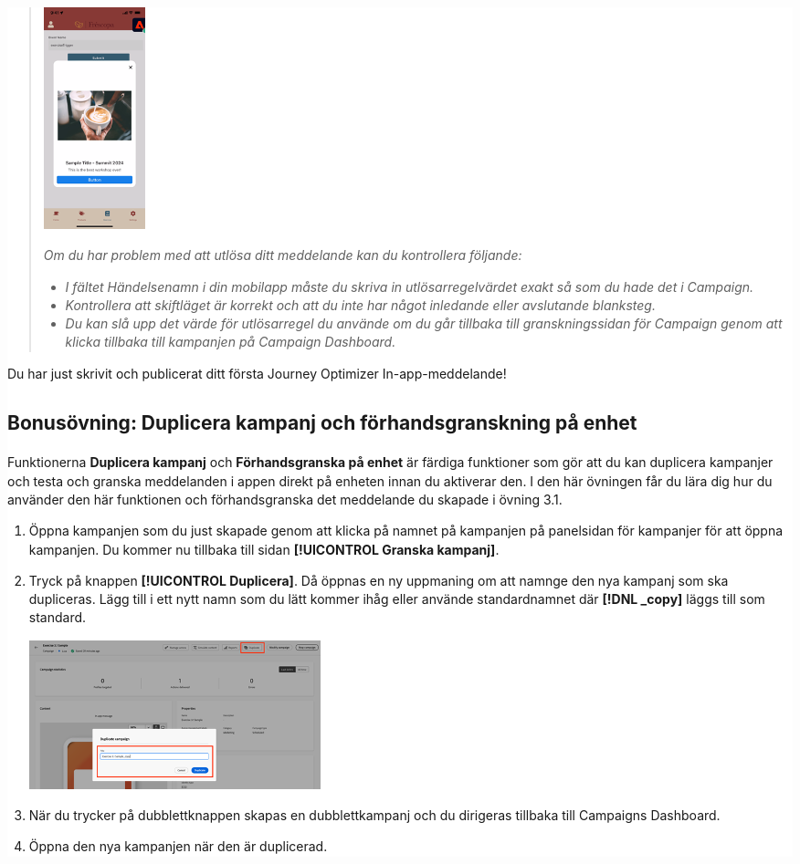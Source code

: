 >![Meddelande i appen](/help/summit-labs/summit-lab-2024/l820-lab-workbook/assets/3-1-3-3-in-app-message.png)
>
> *Om du har problem med att utlösa ditt meddelande kan du kontrollera följande:*
> 
> * *I fältet Händelsenamn i din mobilapp måste du skriva in utlösarregelvärdet exakt så som du hade det i Campaign.*
> * *Kontrollera att skiftläget är korrekt och att du inte har något inledande eller avslutande blanksteg.*
> * *Du kan slå upp det värde för utlösarregel du använde om du går tillbaka till granskningssidan för Campaign genom att klicka tillbaka till kampanjen på Campaign Dashboard.*

Du har just skrivit och publicerat ditt första Journey Optimizer In-app-meddelande!


## Bonusövning: Duplicera kampanj och förhandsgranskning på enhet

Funktionerna **Duplicera kampanj** och **Förhandsgranska på enhet** är färdiga funktioner som gör att du kan duplicera kampanjer och testa och granska meddelanden i appen direkt på enheten innan du aktiverar den. I den här övningen får du lära dig hur du använder den här funktionen och förhandsgranska det meddelande du skapade i övning 3.1.

1. Öppna kampanjen som du just skapade genom att klicka på namnet på kampanjen på panelsidan för kampanjer för att öppna kampanjen. Du kommer nu tillbaka till sidan **[!UICONTROL Granska kampanj]**.
1. Tryck på knappen **[!UICONTROL Duplicera]**. Då öppnas en ny uppmaning om att namnge den nya kampanj som ska dupliceras. Lägg till i ett nytt namn som du lätt kommer ihåg eller använde standardnamnet där **[!DNL _copy]** läggs till som standard.

   ![duplicerad kampanj](/help/summit-labs/summit-lab-2024/l820-lab-workbook/assets/3-2-duplicate-campaign.png)

1. När du trycker på dubblettknappen skapas en dubblettkampanj och du dirigeras tillbaka till Campaigns Dashboard.
1. Öppna den nya kampanjen när den är duplicerad.
